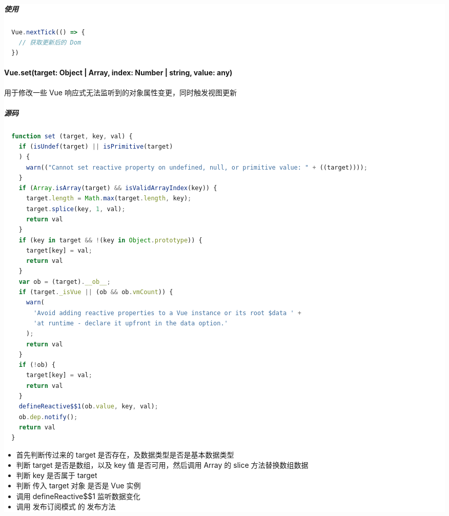 
##### 使用

~~~js
  Vue.nextTick(() => {
    // 获取更新后的 Dom
  })
~~~

#### Vue.set(target: Object | Array, index: Number | string, value: any)

  用于修改一些 Vue 响应式无法监听到的对象属性变更，同时触发视图更新

##### 源码

~~~js
  function set (target, key, val) {
    if (isUndef(target) || isPrimitive(target)
    ) {
      warn(("Cannot set reactive property on undefined, null, or primitive value: " + ((target))));
    }
    if (Array.isArray(target) && isValidArrayIndex(key)) {
      target.length = Math.max(target.length, key);
      target.splice(key, 1, val);
      return val
    }
    if (key in target && !(key in Object.prototype)) {
      target[key] = val;
      return val
    }
    var ob = (target).__ob__;
    if (target._isVue || (ob && ob.vmCount)) {
      warn(
        'Avoid adding reactive properties to a Vue instance or its root $data ' +
        'at runtime - declare it upfront in the data option.'
      );
      return val
    }
    if (!ob) {
      target[key] = val;
      return val
    }
    defineReactive$$1(ob.value, key, val);
    ob.dep.notify();
    return val
  }
~~~

* 首先判断传过来的 target 是否存在，及数据类型是否是基本数据类型
* 判断 target 是否是数组，以及 key 值 是否可用，然后调用 Array 的 slice 方法替换数组数据
* 判断 key 是否属于 target
* 判断 传入 target 对象 是否是 Vue 实例
* 调用 defineReactive$$1 监听数据变化
* 调用 发布订阅模式 的 发布方法
